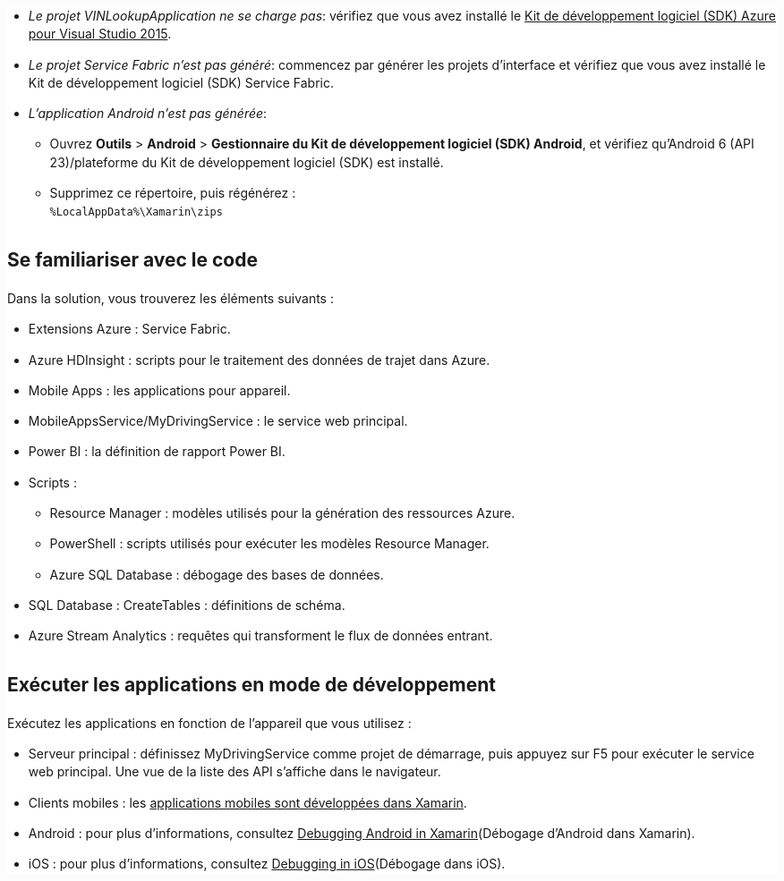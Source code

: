 -   *Le projet VINLookupApplication ne se charge pas*: vérifiez que vous avez installé le [Kit de développement logiciel (SDK) Azure pour Visual Studio 2015](https://go.microsoft.com/fwlink/?linkid=518003&clcid=0x409).

-   *Le projet Service Fabric n’est pas généré*: commencez par générer les projets d’interface et vérifiez que vous avez installé le Kit de développement logiciel (SDK) Service Fabric.

-   *L’application Android n’est pas générée*:

    -   Ouvrez **Outils** > **Android** > **Gestionnaire du Kit de développement logiciel (SDK) Android**, et vérifiez qu’Android 6 (API 23)/plateforme du Kit de développement logiciel (SDK) est installé.

    -   Supprimez ce répertoire, puis régénérez :<br/>
        `%LocalAppData%\Xamarin\zips`

## <a name="get-to-know-the-code"></a>Se familiariser avec le code

Dans la solution, vous trouverez les éléments suivants :

-   Extensions Azure : Service Fabric.

-   Azure HDInsight : scripts pour le traitement des données de trajet dans Azure.

-   Mobile Apps : les applications pour appareil.

-   MobileAppsService/MyDrivingService : le service web principal.

-   Power BI : la définition de rapport Power BI.

-   Scripts :

    -   Resource Manager : modèles utilisés pour la génération des ressources Azure.

    -   PowerShell : scripts utilisés pour exécuter les modèles Resource Manager.

    -   Azure SQL Database : débogage des bases de données.

-   SQL Database : CreateTables : définitions de schéma.

-   Azure Stream Analytics : requêtes qui transforment le flux de données entrant.

## <a name="run-the-apps-in-development-mode"></a>Exécuter les applications en mode de développement

Exécutez les applications en fonction de l’appareil que vous utilisez :

-  Serveur principal : définissez MyDrivingService comme projet de démarrage, puis appuyez sur F5 pour exécuter le service web principal. Une vue de la liste des API s’affiche dans le navigateur.

-  Clients mobiles : les [applications mobiles sont développées dans Xamarin](https://developer.xamarin.com/guides/cross-platform/deployment,_testing,_and_metrics/debugging_with_xamarin/).
 -  Android : pour plus d’informations, consultez [Debugging Android in Xamarin](http://developer.xamarin.com/guides/android/deployment,_testing,_and_metrics/debugging_with_xamarin_android/)(Débogage d’Android dans Xamarin).

 -  iOS : pour plus d’informations, consultez [Debugging in iOS](http://developer.xamarin.com/guides/ios/deployment,_testing,_and_metrics/debugging_in_xamarin_ios/)(Débogage dans iOS).
